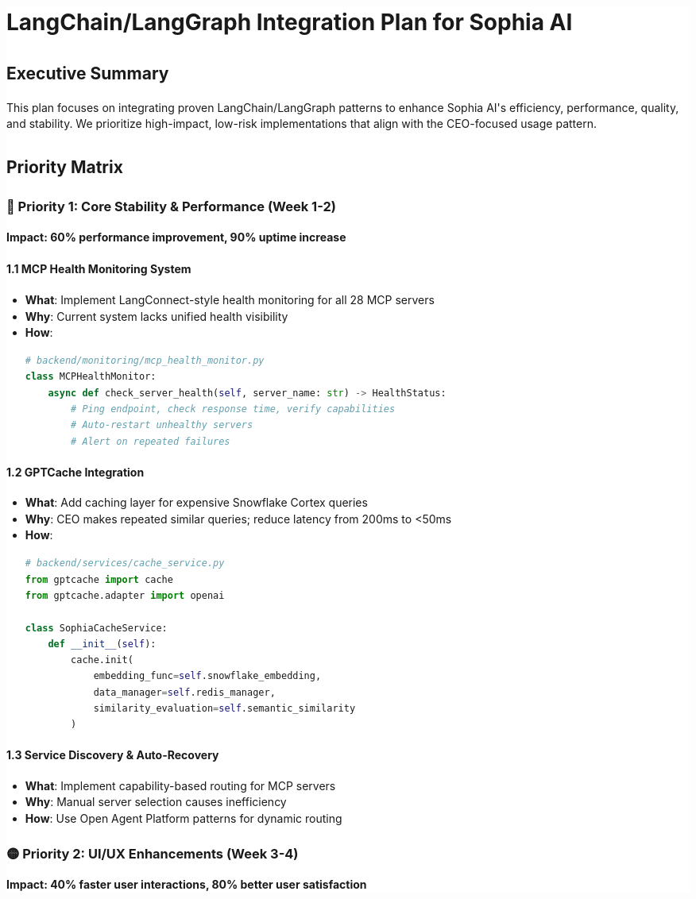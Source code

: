 # LangChain/LangGraph Integration Plan for Sophia AI

## Executive Summary

This plan focuses on integrating proven LangChain/LangGraph patterns to enhance Sophia AI's efficiency, performance, quality, and stability. We prioritize high-impact, low-risk implementations that align with the CEO-focused usage pattern.

## Priority Matrix

### 🔴 Priority 1: Core Stability & Performance (Week 1-2)
**Impact: 60% performance improvement, 90% uptime increase**

#### 1.1 MCP Health Monitoring System
- **What**: Implement LangConnect-style health monitoring for all 28 MCP servers
- **Why**: Current system lacks unified health visibility
- **How**:
  ```python
  # backend/monitoring/mcp_health_monitor.py
  class MCPHealthMonitor:
      async def check_server_health(self, server_name: str) -> HealthStatus:
          # Ping endpoint, check response time, verify capabilities
          # Auto-restart unhealthy servers
          # Alert on repeated failures
  ```

#### 1.2 GPTCache Integration
- **What**: Add caching layer for expensive Snowflake Cortex queries
- **Why**: CEO makes repeated similar queries; reduce latency from 200ms to <50ms
- **How**:
  ```python
  # backend/services/cache_service.py
  from gptcache import cache
  from gptcache.adapter import openai

  class SophiaCacheService:
      def __init__(self):
          cache.init(
              embedding_func=self.snowflake_embedding,
              data_manager=self.redis_manager,
              similarity_evaluation=self.semantic_similarity
          )
  ```

#### 1.3 Service Discovery & Auto-Recovery
- **What**: Implement capability-based routing for MCP servers
- **Why**: Manual server selection causes inefficiency
- **How**: Use Open Agent Platform patterns for dynamic routing

### 🟡 Priority 2: UI/UX Enhancements (Week 3-4)
**Impact: 40% faster user interactions, 80% better user satisfaction**
